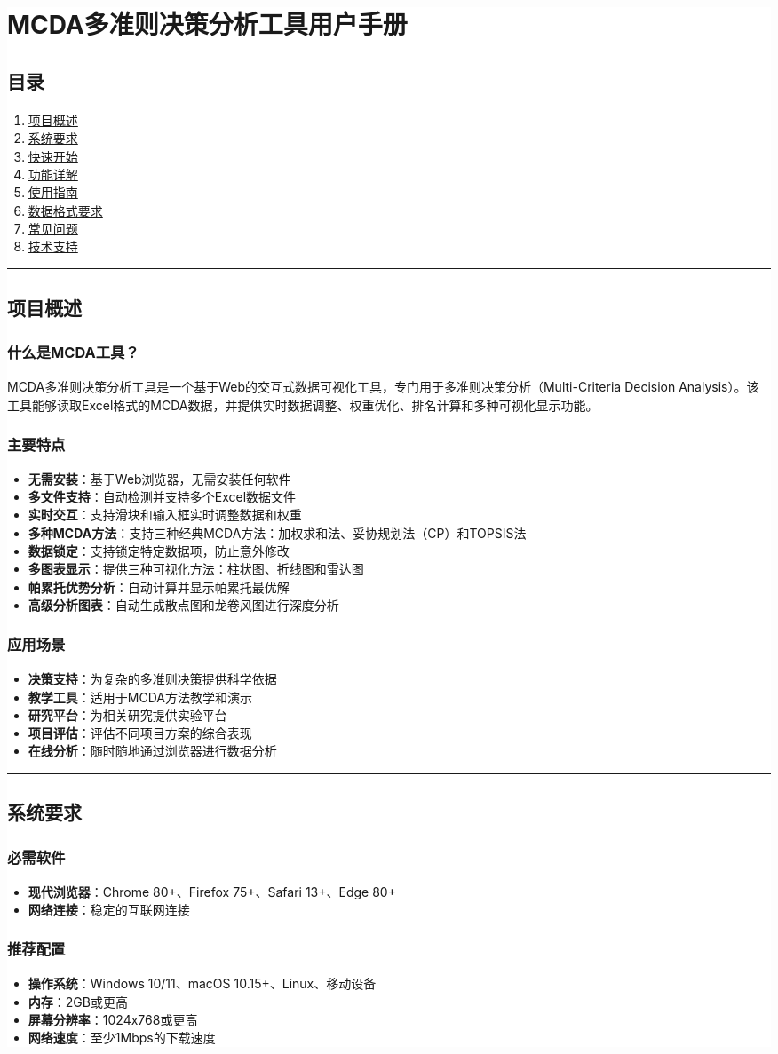 # MCDA多准则决策分析工具用户手册

## 目录
1. [项目概述](#项目概述)
2. [系统要求](#系统要求)
3. [快速开始](#快速开始)
4. [功能详解](#功能详解)
5. [使用指南](#使用指南)
6. [数据格式要求](#数据格式要求)
7. [常见问题](#常见问题)
8. [技术支持](#技术支持)

---

## 项目概述

### 什么是MCDA工具？
MCDA多准则决策分析工具是一个基于Web的交互式数据可视化工具，专门用于多准则决策分析（Multi-Criteria Decision Analysis）。该工具能够读取Excel格式的MCDA数据，并提供实时数据调整、权重优化、排名计算和多种可视化显示功能。

### 主要特点
- **无需安装**：基于Web浏览器，无需安装任何软件
- **多文件支持**：自动检测并支持多个Excel数据文件
- **实时交互**：支持滑块和输入框实时调整数据和权重
- **多种MCDA方法**：支持三种经典MCDA方法：加权求和法、妥协规划法（CP）和TOPSIS法
- **数据锁定**：支持锁定特定数据项，防止意外修改
- **多图表显示**：提供三种可视化方法：柱状图、折线图和雷达图
- **帕累托优势分析**：自动计算并显示帕累托最优解
- **高级分析图表**：自动生成散点图和龙卷风图进行深度分析

### 应用场景
- **决策支持**：为复杂的多准则决策提供科学依据
- **教学工具**：适用于MCDA方法教学和演示
- **研究平台**：为相关研究提供实验平台
- **项目评估**：评估不同项目方案的综合表现
- **在线分析**：随时随地通过浏览器进行数据分析

---

## 系统要求

### 必需软件
- **现代浏览器**：Chrome 80+、Firefox 75+、Safari 13+、Edge 80+
- **网络连接**：稳定的互联网连接

### 推荐配置
- **操作系统**：Windows 10/11、macOS 10.15+、Linux、移动设备
- **内存**：2GB或更高
- **屏幕分辨率**：1024x768或更高
- **网络速度**：至少1Mbps的下载速度
